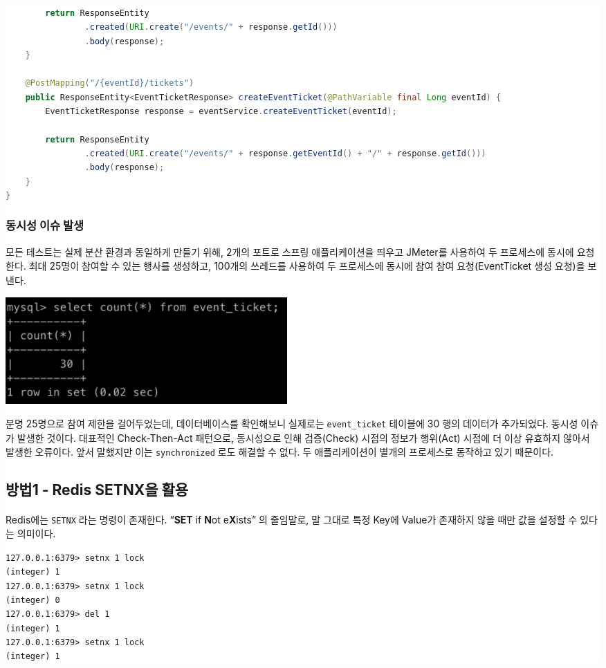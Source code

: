 ```java
        return ResponseEntity
                .created(URI.create("/events/" + response.getId()))
                .body(response);
    }

    @PostMapping("/{eventId}/tickets")
    public ResponseEntity<EventTicketResponse> createEventTicket(@PathVariable final Long eventId) {
        EventTicketResponse response = eventService.createEventTicket(eventId);

        return ResponseEntity
                .created(URI.create("/events/" + response.getEventId() + "/" + response.getId()))
                .body(response);
    }
}
```

### 동시성 이슈 발생

모든 테스트는 실제 분산 환경과 동일하게 만들기 위해, 2개의 포트로 스프링 애플리케이션을 띄우고 JMeter를 사용하여 두 프로세스에 동시에 요청한다. 최대 25명이 참여할 수 있는 행사를 생성하고, 100개의 쓰레드를 사용하여 두 프로세스에 동시에 참여 참여 요청(EventTicket 생성 요청)을 보낸다.

![](./1.png)

분명 25명으로 참여 제한을 걸어두었는데, 데이터베이스를 확인해보니 실제로는 `event_ticket` 테이블에 30 행의 데이터가 추가되었다. 동시성 이슈가 발생한 것이다. 대표적인 Check-Then-Act 패턴으로, 동시성으로 인해 검증(Check) 시점의 정보가 행위(Act) 시점에 더 이상 유효하지 않아서 발생한 오류이다. 앞서 말했지만 이는 `synchronized` 로도 해결할 수 없다. 두 애플리케이션이 별개의 프로세스로 동작하고 있기 때문이다.

## 방법1 - Redis SETNX을 활용

Redis에는 `SETNX` 라는 명령이 존재한다. “**SET** if **N**ot e**X**ists” 의 줄임말로, 말 그대로 특정 Key에 Value가 존재하지 않을 때만 값을 설정할 수 있다는 의미이다.

```
127.0.0.1:6379> setnx 1 lock
(integer) 1
127.0.0.1:6379> setnx 1 lock
(integer) 0
127.0.0.1:6379> del 1
(integer) 1
127.0.0.1:6379> setnx 1 lock
(integer) 1
```
